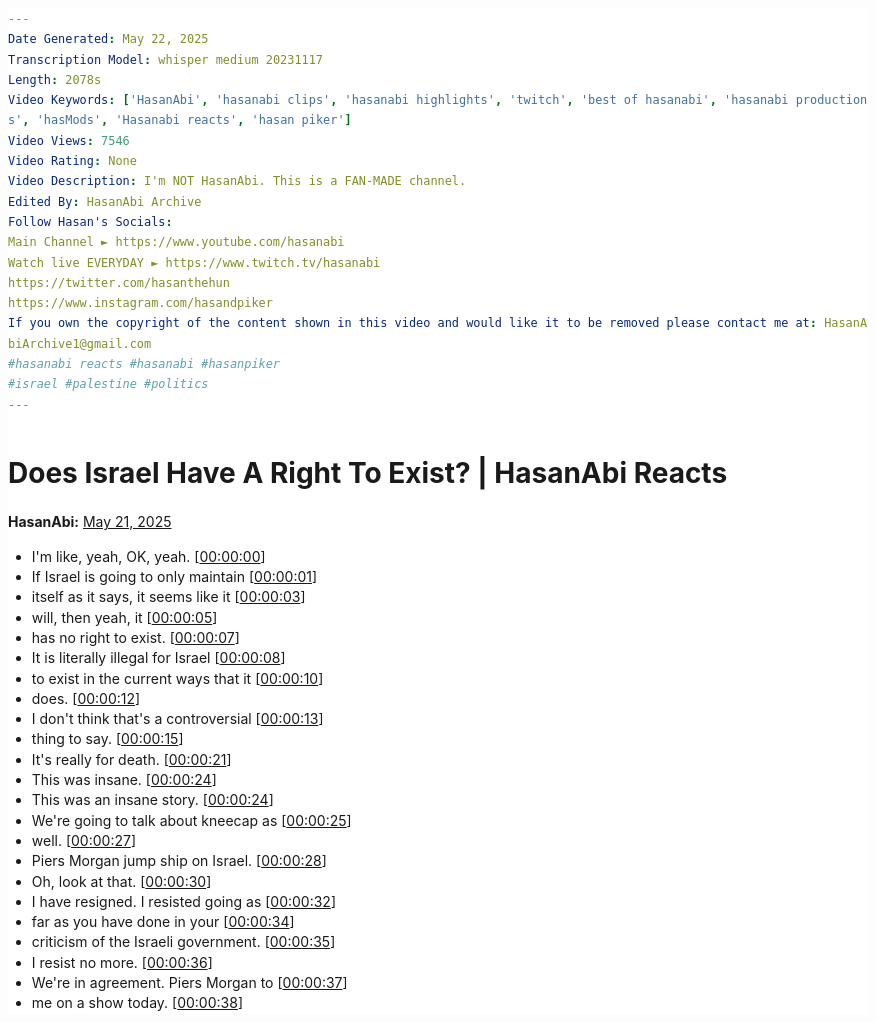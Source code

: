 ```yaml
---
Date Generated: May 22, 2025
Transcription Model: whisper medium 20231117
Length: 2078s
Video Keywords: ['HasanAbi', 'hasanabi clips', 'hasanabi highlights', 'twitch', 'best of hasanabi', 'hasanabi productions', 'hasMods', 'Hasanabi reacts', 'hasan piker']
Video Views: 7546
Video Rating: None
Video Description: I'm NOT HasanAbi. This is a FAN-MADE channel.
Edited By: HasanAbi Archive
Follow Hasan's Socials: 
Main Channel ► https://www.youtube.com/hasanabi
Watch live EVERYDAY ► https://www.twitch.tv/hasanabi
https://twitter.com/hasanthehun 
https://www.instagram.com/hasandpiker
If you own the copyright of the content shown in this video and would like it to be removed please contact me at: HasanAbiArchive1@gmail.com
#hasanabi reacts #hasanabi #hasanpiker 
#israel #palestine #politics
---
```


# Does Israel Have A Right To Exist? | HasanAbi Reacts
**HasanAbi:** [May 21, 2025](https://www.youtube.com/watch?v=AnmygBoosuY)
*  I'm like, yeah, OK, yeah. [[00:00:00](https://www.youtube.com/watch?v=AnmygBoosuY&t=0.0s)]
*  If Israel is going to only maintain [[00:00:01](https://www.youtube.com/watch?v=AnmygBoosuY&t=1.68s)]
*  itself as it says, it seems like it [[00:00:03](https://www.youtube.com/watch?v=AnmygBoosuY&t=3.68s)]
*  will, then yeah, it [[00:00:05](https://www.youtube.com/watch?v=AnmygBoosuY&t=5.46s)]
*  has no right to exist. [[00:00:07](https://www.youtube.com/watch?v=AnmygBoosuY&t=7.5600000000000005s)]
*  It is literally illegal for Israel [[00:00:08](https://www.youtube.com/watch?v=AnmygBoosuY&t=8.88s)]
*  to exist in the current ways that it [[00:00:10](https://www.youtube.com/watch?v=AnmygBoosuY&t=10.76s)]
*  does. [[00:00:12](https://www.youtube.com/watch?v=AnmygBoosuY&t=12.36s)]
*  I don't think that's a controversial [[00:00:13](https://www.youtube.com/watch?v=AnmygBoosuY&t=13.6s)]
*  thing to say. [[00:00:15](https://www.youtube.com/watch?v=AnmygBoosuY&t=15.16s)]
*  It's really for death. [[00:00:21](https://www.youtube.com/watch?v=AnmygBoosuY&t=21.56s)]
*  This was insane. [[00:00:24](https://www.youtube.com/watch?v=AnmygBoosuY&t=24.080000000000002s)]
*  This was an insane story. [[00:00:24](https://www.youtube.com/watch?v=AnmygBoosuY&t=24.96s)]
*  We're going to talk about kneecap as [[00:00:25](https://www.youtube.com/watch?v=AnmygBoosuY&t=25.98s)]
*  well. [[00:00:27](https://www.youtube.com/watch?v=AnmygBoosuY&t=27.14s)]
*  Piers Morgan jump ship on Israel. [[00:00:28](https://www.youtube.com/watch?v=AnmygBoosuY&t=28.62s)]
*  Oh, look at that. [[00:00:30](https://www.youtube.com/watch?v=AnmygBoosuY&t=30.7s)]
*  I have resigned. I resisted going as [[00:00:32](https://www.youtube.com/watch?v=AnmygBoosuY&t=32.94s)]
*  far as you have done in your [[00:00:34](https://www.youtube.com/watch?v=AnmygBoosuY&t=34.660000000000004s)]
*  criticism of the Israeli government. [[00:00:35](https://www.youtube.com/watch?v=AnmygBoosuY&t=35.58s)]
*  I resist no more. [[00:00:36](https://www.youtube.com/watch?v=AnmygBoosuY&t=36.620000000000005s)]
*  We're in agreement. Piers Morgan to [[00:00:37](https://www.youtube.com/watch?v=AnmygBoosuY&t=37.42s)]
*  me on a show today. [[00:00:38](https://www.youtube.com/watch?v=AnmygBoosuY&t=38.74s)]